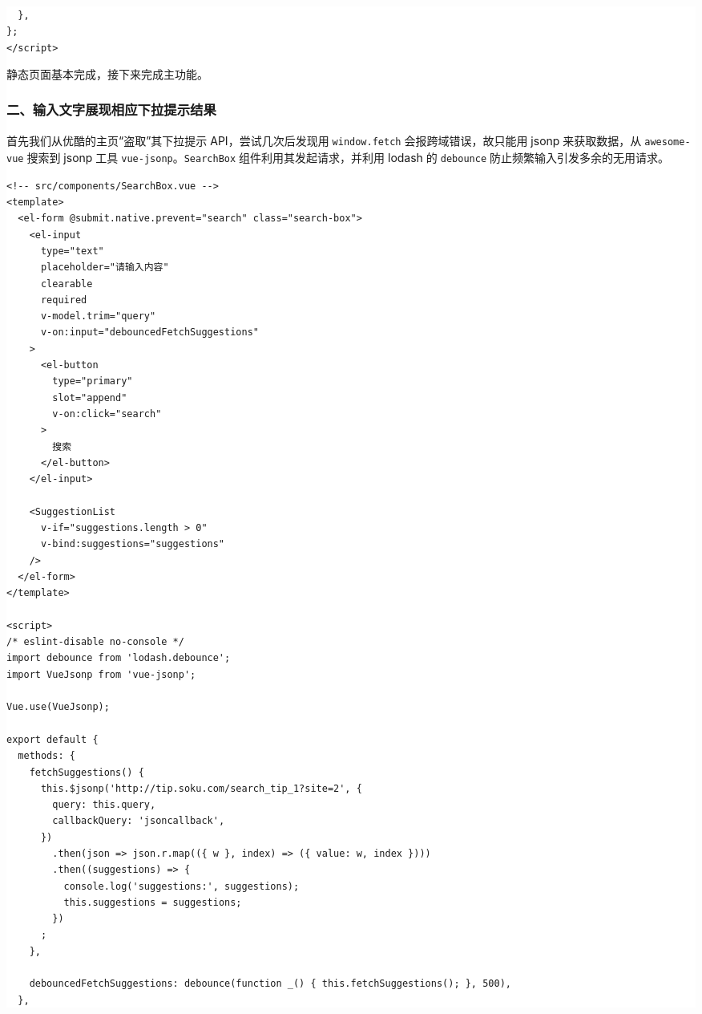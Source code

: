 ```vue
  },
};
</script>
```

静态页面基本完成，接下来完成主功能。

### 二、输入文字展现相应下拉提示结果

首先我们从优酷的主页“盗取”其下拉提示 API，尝试几次后发现用 `window.fetch` 会报跨域错误，故只能用 jsonp 来获取数据，从 `awesome-vue` 搜索到 jsonp 工具 `vue-jsonp`。`SearchBox` 组件利用其发起请求，并利用 lodash 的 `debounce` 防止频繁输入引发多余的无用请求。

```vue
<!-- src/components/SearchBox.vue -->
<template>
  <el-form @submit.native.prevent="search" class="search-box">
    <el-input
      type="text"
      placeholder="请输入内容"
      clearable
      required
      v-model.trim="query"
      v-on:input="debouncedFetchSuggestions"
    >
      <el-button
        type="primary"
        slot="append"
        v-on:click="search"
      >
        搜索
      </el-button>
    </el-input>

    <SuggestionList
      v-if="suggestions.length > 0"
      v-bind:suggestions="suggestions"
    />
  </el-form>
</template>

<script>
/* eslint-disable no-console */
import debounce from 'lodash.debounce';
import VueJsonp from 'vue-jsonp';

Vue.use(VueJsonp);

export default {
  methods: {
    fetchSuggestions() {
      this.$jsonp('http://tip.soku.com/search_tip_1?site=2', {
        query: this.query,
        callbackQuery: 'jsoncallback',
      })
        .then(json => json.r.map(({ w }, index) => ({ value: w, index })))
        .then((suggestions) => {
          console.log('suggestions:', suggestions);
          this.suggestions = suggestions;
        })
      ;
    },

    debouncedFetchSuggestions: debounce(function _() { this.fetchSuggestions(); }, 500),
  },
```